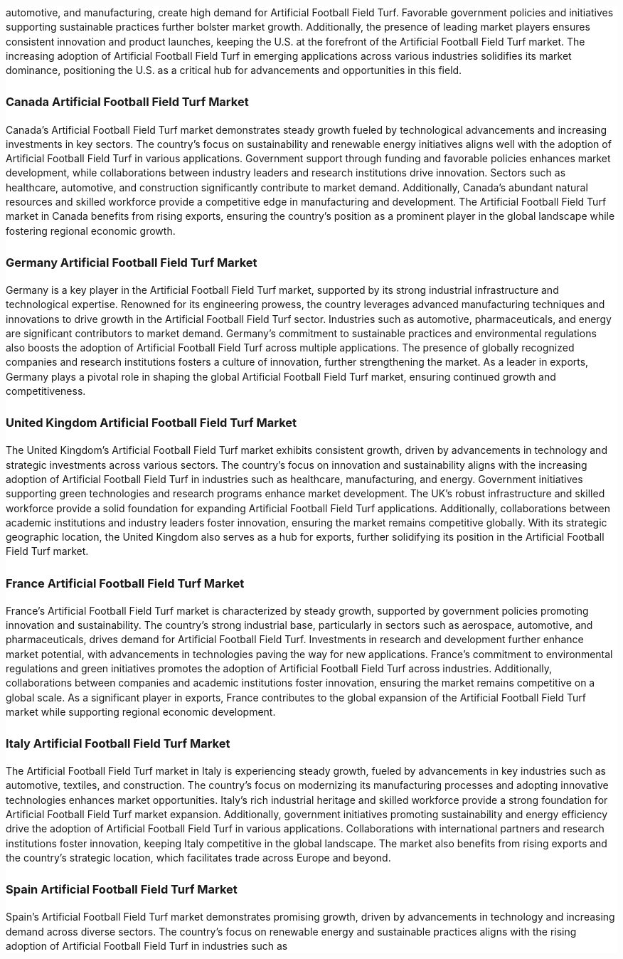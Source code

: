 automotive, and manufacturing, create high demand for Artificial Football Field Turf. Favorable government policies and initiatives supporting sustainable practices further bolster market growth. Additionally, the presence of leading market players ensures consistent innovation and product launches, keeping the U.S. at the forefront of the Artificial Football Field Turf market. The increasing adoption of Artificial Football Field Turf in emerging applications across various industries solidifies its market dominance, positioning the U.S. as a critical hub for advancements and opportunities in this field.</p><h3>Canada Artificial Football Field Turf Market</h3><p>Canada&rsquo;s Artificial Football Field Turf market demonstrates steady growth fueled by technological advancements and increasing investments in key sectors. The country&rsquo;s focus on sustainability and renewable energy initiatives aligns well with the adoption of Artificial Football Field Turf in various applications. Government support through funding and favorable policies enhances market development, while collaborations between industry leaders and research institutions drive innovation. Sectors such as healthcare, automotive, and construction significantly contribute to market demand. Additionally, Canada&rsquo;s abundant natural resources and skilled workforce provide a competitive edge in manufacturing and development. The Artificial Football Field Turf market in Canada benefits from rising exports, ensuring the country&rsquo;s position as a prominent player in the global landscape while fostering regional economic growth.</p><h3>Germany Artificial Football Field Turf Market</h3><p>Germany is a key player in the Artificial Football Field Turf market, supported by its strong industrial infrastructure and technological expertise. Renowned for its engineering prowess, the country leverages advanced manufacturing techniques and innovations to drive growth in the Artificial Football Field Turf sector. Industries such as automotive, pharmaceuticals, and energy are significant contributors to market demand. Germany&rsquo;s commitment to sustainable practices and environmental regulations also boosts the adoption of Artificial Football Field Turf across multiple applications. The presence of globally recognized companies and research institutions fosters a culture of innovation, further strengthening the market. As a leader in exports, Germany plays a pivotal role in shaping the global Artificial Football Field Turf market, ensuring continued growth and competitiveness.</p><h3>United Kingdom Artificial Football Field Turf Market</h3><p>The United Kingdom&rsquo;s Artificial Football Field Turf market exhibits consistent growth, driven by advancements in technology and strategic investments across various sectors. The country&rsquo;s focus on innovation and sustainability aligns with the increasing adoption of Artificial Football Field Turf in industries such as healthcare, manufacturing, and energy. Government initiatives supporting green technologies and research programs enhance market development. The UK&rsquo;s robust infrastructure and skilled workforce provide a solid foundation for expanding Artificial Football Field Turf applications. Additionally, collaborations between academic institutions and industry leaders foster innovation, ensuring the market remains competitive globally. With its strategic geographic location, the United Kingdom also serves as a hub for exports, further solidifying its position in the Artificial Football Field Turf market.</p><h3>France Artificial Football Field Turf Market</h3><p>France&rsquo;s Artificial Football Field Turf market is characterized by steady growth, supported by government policies promoting innovation and sustainability. The country&rsquo;s strong industrial base, particularly in sectors such as aerospace, automotive, and pharmaceuticals, drives demand for Artificial Football Field Turf. Investments in research and development further enhance market potential, with advancements in technologies paving the way for new applications. France&rsquo;s commitment to environmental regulations and green initiatives promotes the adoption of Artificial Football Field Turf across industries. Additionally, collaborations between companies and academic institutions foster innovation, ensuring the market remains competitive on a global scale. As a significant player in exports, France contributes to the global expansion of the Artificial Football Field Turf market while supporting regional economic development.</p><h3>Italy Artificial Football Field Turf Market</h3><p>The Artificial Football Field Turf market in Italy is experiencing steady growth, fueled by advancements in key industries such as automotive, textiles, and construction. The country&rsquo;s focus on modernizing its manufacturing processes and adopting innovative technologies enhances market opportunities. Italy&rsquo;s rich industrial heritage and skilled workforce provide a strong foundation for Artificial Football Field Turf market expansion. Additionally, government initiatives promoting sustainability and energy efficiency drive the adoption of Artificial Football Field Turf in various applications. Collaborations with international partners and research institutions foster innovation, keeping Italy competitive in the global landscape. The market also benefits from rising exports and the country&rsquo;s strategic location, which facilitates trade across Europe and beyond.</p><h3>Spain Artificial Football Field Turf Market</h3><p>Spain&rsquo;s Artificial Football Field Turf market demonstrates promising growth, driven by advancements in technology and increasing demand across diverse sectors. The country&rsquo;s focus on renewable energy and sustainable practices aligns with the rising adoption of Artificial Football Field Turf in industries such as